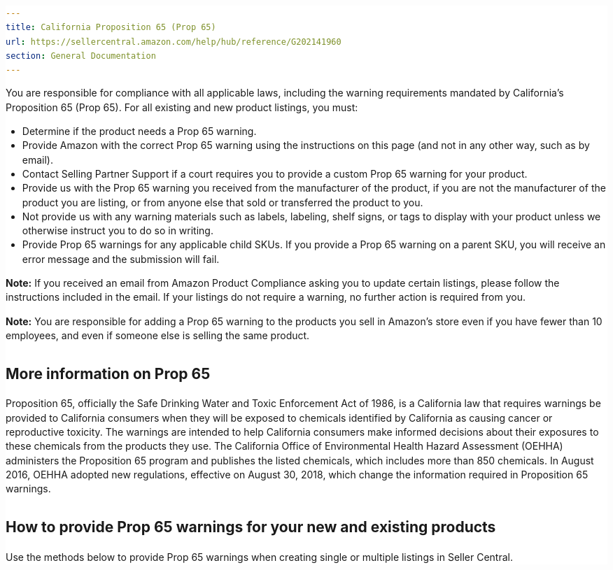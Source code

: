 ```yaml
---
title: California Proposition 65 (Prop 65)
url: https://sellercentral.amazon.com/help/hub/reference/G202141960
section: General Documentation
---
```


You are responsible for compliance with all applicable laws, including the
warning requirements mandated by California’s Proposition 65 (Prop 65). For
all existing and new product listings, you must:

  * Determine if the product needs a Prop 65 warning.
  * Provide Amazon with the correct Prop 65 warning using the instructions on this page (and not in any other way, such as by email).
  * Contact Selling Partner Support if a court requires you to provide a custom Prop 65 warning for your product.
  * Provide us with the Prop 65 warning you received from the manufacturer of the product, if you are not the manufacturer of the product you are listing, or from anyone else that sold or transferred the product to you.
  * Not provide us with any warning materials such as labels, labeling, shelf signs, or tags to display with your product unless we otherwise instruct you to do so in writing.
  * Provide Prop 65 warnings for any applicable child SKUs. If you provide a Prop 65 warning on a parent SKU, you will receive an error message and the submission will fail.

**Note:** If you received an email from Amazon Product Compliance asking you
to update certain listings, please follow the instructions included in the
email. If your listings do not require a warning, no further action is
required from you.

**Note:** You are responsible for adding a Prop 65 warning to the products you
sell in Amazon’s store even if you have fewer than 10 employees, and even if
someone else is selling the same product.

## More information on Prop 65

Proposition 65, officially the Safe Drinking Water and Toxic Enforcement Act
of 1986, is a California law that requires warnings be provided to California
consumers when they will be exposed to chemicals identified by California as
causing cancer or reproductive toxicity. The warnings are intended to help
California consumers make informed decisions about their exposures to these
chemicals from the products they use. The California Office of Environmental
Health Hazard Assessment (OEHHA) administers the Proposition 65 program and
publishes the listed chemicals, which includes more than 850 chemicals. In
August 2016, OEHHA adopted new regulations, effective on August 30, 2018,
which change the information required in Proposition 65 warnings.

## How to provide Prop 65 warnings for your new and existing products

Use the methods below to provide Prop 65 warnings when creating single or
multiple listings in Seller Central.
